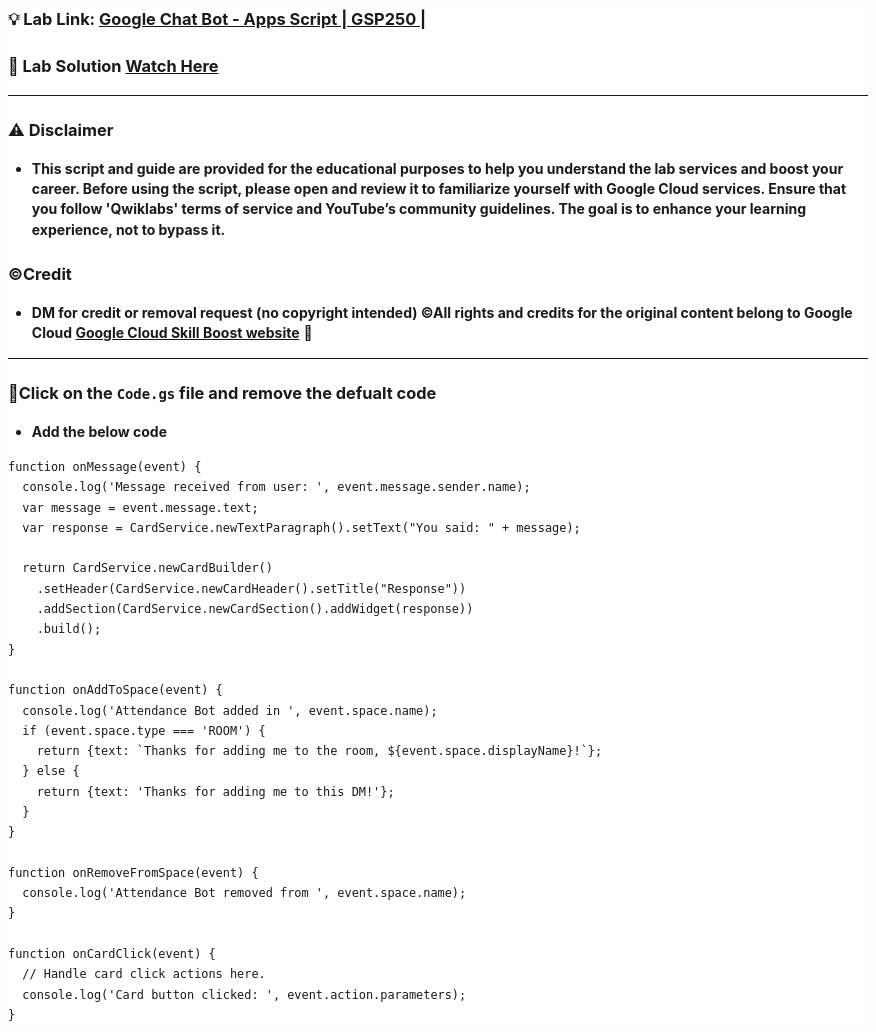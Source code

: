 
### 💡 Lab Link: [Google Chat Bot - Apps Script | GSP250 | ](https://www.cloudskillsboost.google/focuses/32756?parent=catalog)

### 🚀 Lab Solution [Watch Here](https://youtu.be/7suytKhecWo)

---

### ⚠️ Disclaimer
- **This script and guide are provided for the educational purposes to help you understand the lab services and boost your career. Before using the script, please open and review it to familiarize yourself with Google Cloud services. Ensure that you follow 'Qwiklabs' terms of service and YouTube’s community guidelines. The goal is to enhance your learning experience, not to bypass it.**

### ©Credit
- **DM for credit or removal request (no copyright intended) ©All rights and credits for the original content belong to Google Cloud [Google Cloud Skill Boost website](https://www.cloudskillsboost.google/)** 🙏

---

### 🚨Click on the `Code.gs` file and remove the defualt code
- **Add the below code**
  
```
function onMessage(event) {
  console.log('Message received from user: ', event.message.sender.name);
  var message = event.message.text;
  var response = CardService.newTextParagraph().setText("You said: " + message);
  
  return CardService.newCardBuilder()
    .setHeader(CardService.newCardHeader().setTitle("Response"))
    .addSection(CardService.newCardSection().addWidget(response))
    .build();
}

function onAddToSpace(event) {
  console.log('Attendance Bot added in ', event.space.name);
  if (event.space.type === 'ROOM') {
    return {text: `Thanks for adding me to the room, ${event.space.displayName}!`};
  } else {
    return {text: 'Thanks for adding me to this DM!'};
  }
}

function onRemoveFromSpace(event) {
  console.log('Attendance Bot removed from ', event.space.name);
}

function onCardClick(event) {
  // Handle card click actions here.
  console.log('Card button clicked: ', event.action.parameters);
} 
```
